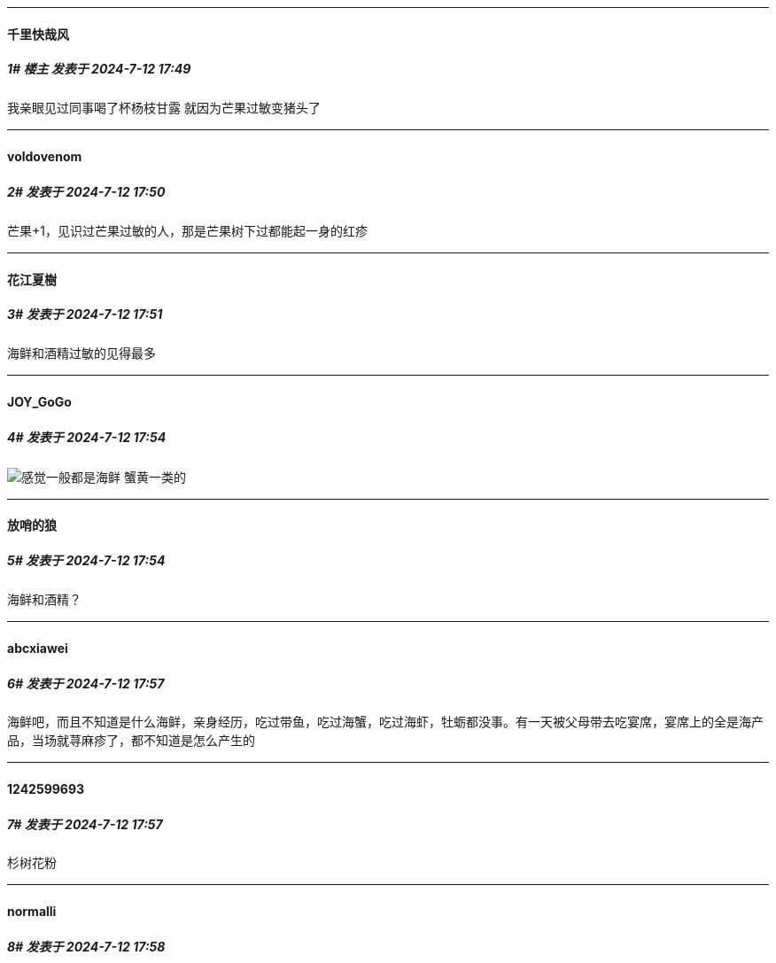 ﻿
*****

####  千里快哉风  
##### 1#       楼主       发表于 2024-7-12 17:49

我亲眼见过同事喝了杯杨枝甘露 就因为芒果过敏变猪头了

*****

####  voldovenom  
##### 2#       发表于 2024-7-12 17:50

芒果+1，见识过芒果过敏的人，那是芒果树下过都能起一身的红疹

*****

####  花江夏樹  
##### 3#       发表于 2024-7-12 17:51

海鲜和酒精过敏的见得最多

*****

####  JOY_GoGo  
##### 4#       发表于 2024-7-12 17:54

<img src="https://static.saraba1st.com/image/smiley/face2017/048.png" referrerpolicy="no-referrer">感觉一般都是海鲜 蟹黄一类的

*****

####  放哨的狼  
##### 5#       发表于 2024-7-12 17:54

海鲜和酒精？

*****

####  abcxiawei  
##### 6#       发表于 2024-7-12 17:57

海鲜吧，而且不知道是什么海鲜，亲身经历，吃过带鱼，吃过海蟹，吃过海虾，牡蛎都没事。有一天被父母带去吃宴席，宴席上的全是海产品，当场就荨麻疹了，都不知道是怎么产生的

*****

####  1242599693  
##### 7#       发表于 2024-7-12 17:57

杉树花粉

*****

####  normalli  
##### 8#       发表于 2024-7-12 17:58
